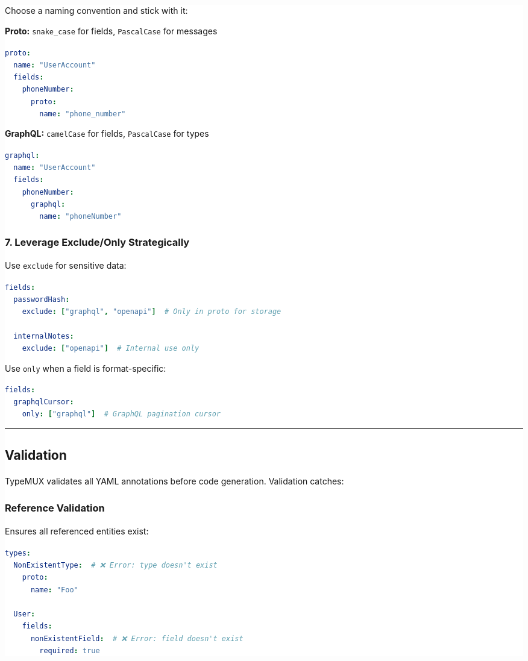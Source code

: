 Choose a naming convention and stick with it:

**Proto:** `snake_case` for fields, `PascalCase` for messages
```yaml
proto:
  name: "UserAccount"
  fields:
    phoneNumber:
      proto:
        name: "phone_number"
```

**GraphQL:** `camelCase` for fields, `PascalCase` for types
```yaml
graphql:
  name: "UserAccount"
  fields:
    phoneNumber:
      graphql:
        name: "phoneNumber"
```

### 7. Leverage Exclude/Only Strategically

Use `exclude` for sensitive data:
```yaml
fields:
  passwordHash:
    exclude: ["graphql", "openapi"]  # Only in proto for storage

  internalNotes:
    exclude: ["openapi"]  # Internal use only
```

Use `only` when a field is format-specific:
```yaml
fields:
  graphqlCursor:
    only: ["graphql"]  # GraphQL pagination cursor
```

---

## Validation

TypeMUX validates all YAML annotations before code generation. Validation catches:

### Reference Validation

Ensures all referenced entities exist:

```yaml
types:
  NonExistentType:  # ❌ Error: type doesn't exist
    proto:
      name: "Foo"

  User:
    fields:
      nonExistentField:  # ❌ Error: field doesn't exist
        required: true
```
